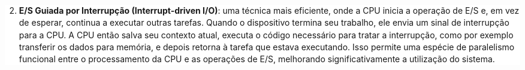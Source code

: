 2. **E/S Guiada por Interrupção (Interrupt-driven I/O)**: uma técnica mais eficiente, onde a CPU inicia a operação de E/S e, em vez de esperar, continua a executar outras tarefas. Quando o dispositivo termina seu trabalho, ele envia um sinal de interrupção para a CPU. A CPU então salva seu contexto atual, executa o código necessário para tratar a interrupção, como por exemplo transferir os dados para memória, e depois retorna à tarefa que estava executando. Isso permite uma espécie de paralelismo funcional entre o processamento da CPU e as operações de E/S, melhorando significativamente a utilização do sistema.

